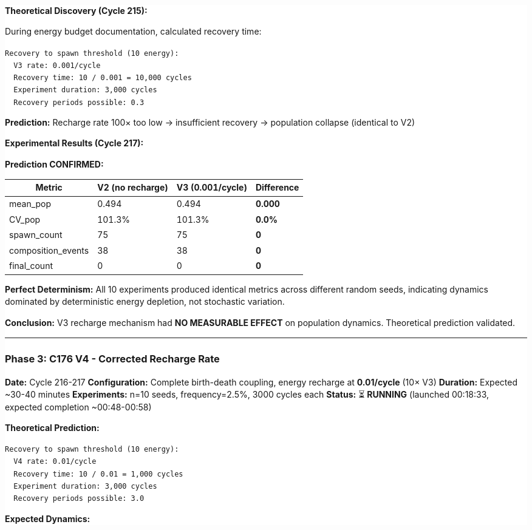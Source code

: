 **Theoretical Discovery (Cycle 215):**

During energy budget documentation, calculated recovery time:

```
Recovery to spawn threshold (10 energy):
  V3 rate: 0.001/cycle
  Recovery time: 10 / 0.001 = 10,000 cycles
  Experiment duration: 3,000 cycles
  Recovery periods possible: 0.3
```

**Prediction:** Recharge rate 100× too low → insufficient recovery → population collapse (identical to V2)

**Experimental Results (Cycle 217):**

**Prediction CONFIRMED:**

| Metric | V2 (no recharge) | V3 (0.001/cycle) | Difference |
|--------|------------------|------------------|------------|
| mean_pop | 0.494 | 0.494 | **0.000** |
| CV_pop | 101.3% | 101.3% | **0.0%** |
| spawn_count | 75 | 75 | **0** |
| composition_events | 38 | 38 | **0** |
| final_count | 0 | 0 | **0** |

**Perfect Determinism:** All 10 experiments produced identical metrics across different random seeds, indicating dynamics dominated by deterministic energy depletion, not stochastic variation.

**Conclusion:** V3 recharge mechanism had **NO MEASURABLE EFFECT** on population dynamics. Theoretical prediction validated.

---

### Phase 3: C176 V4 - Corrected Recharge Rate

**Date:** Cycle 216-217
**Configuration:** Complete birth-death coupling, energy recharge at **0.01/cycle** (10× V3)
**Duration:** Expected ~30-40 minutes
**Experiments:** n=10 seeds, frequency=2.5%, 3000 cycles each
**Status:** ⏳ **RUNNING** (launched 00:18:33, expected completion ~00:48-00:58)

**Theoretical Prediction:**

```
Recovery to spawn threshold (10 energy):
  V4 rate: 0.01/cycle
  Recovery time: 10 / 0.01 = 1,000 cycles
  Experiment duration: 3,000 cycles
  Recovery periods possible: 3.0
```

**Expected Dynamics:**
